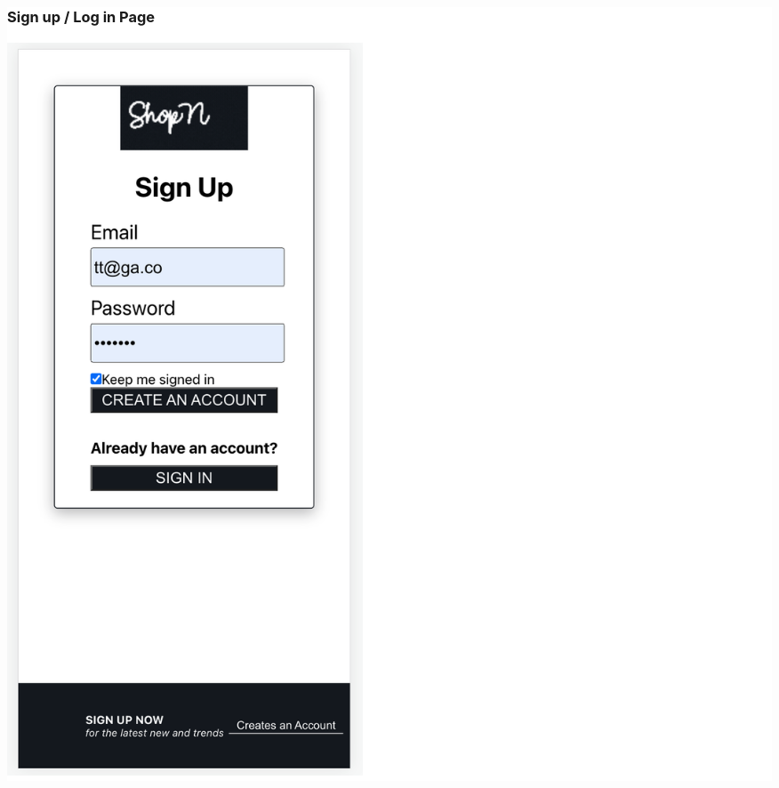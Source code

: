 ### Sign up / Log in Page
<span><img src="/public/images/M-SignupPage.png" width="400" alt="web_sign_up">